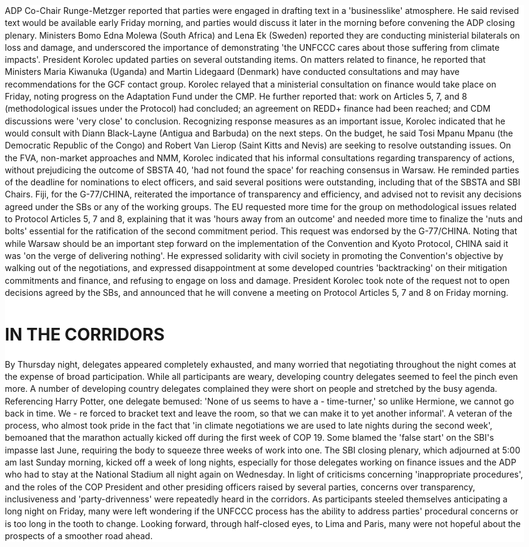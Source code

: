 ADP Co-Chair Runge-Metzger reported that parties were engaged in drafting text in a 'businesslike' atmosphere. He said revised text would be available early Friday morning, and parties would discuss it later in the morning before convening the ADP closing plenary. Ministers Bomo Edna Molewa (South Africa) and Lena Ek (Sweden) reported they are conducting ministerial bilaterals on loss and damage, and underscored the importance of demonstrating 'the UNFCCC cares about those suffering from climate impacts'. President Korolec updated parties on several outstanding items. On matters related to finance, he reported that Ministers Maria Kiwanuka (Uganda) and Martin Lidegaard (Denmark) have conducted consultations and may have recommendations for the GCF contact group. Korolec relayed that a ministerial consultation on finance would take place on Friday, noting progress on the Adaptation Fund under the CMP. He further reported that: work on Articles 5, 7, and 8 (methodological issues under the Protocol) had concluded; an agreement on REDD+ finance had been reached; and CDM discussions were 'very close' to conclusion. Recognizing response measures as an important issue, Korolec indicated that he would consult with Diann Black-Layne (Antigua and Barbuda) on the next steps. On the budget, he said Tosi Mpanu Mpanu (the Democratic Republic of the Congo) and Robert Van Lierop (Saint Kitts and Nevis) are seeking to resolve outstanding issues. On the FVA, non-market approaches and NMM, Korolec indicated that his informal consultations regarding transparency of actions, without prejudicing the outcome of SBSTA 40, 'had not found the space' for reaching consensus in Warsaw. He reminded parties of the deadline for nominations to elect officers, and said several positions were outstanding, including that of the SBSTA and SBI Chairs. Fiji, for the G-77/CHINA, reiterated the importance of transparency and efficiency, and advised not to revisit any decisions agreed under the SBs or any of the working groups. The EU requested more time for the group on methodological issues related to Protocol Articles 5, 7 and 8, explaining that it was 'hours away from an outcome' and needed more time to finalize the 'nuts and bolts' essential for the ratification of the second commitment period. This request was endorsed by the G-77/CHINA. Noting that while Warsaw should be an important step forward on the implementation of the Convention and Kyoto Protocol, CHINA said it was 'on the verge of delivering nothing'. He expressed solidarity with civil society in promoting the Convention's objective by walking out of the negotiations, and expressed disappointment at some developed countries 'backtracking' on their mitigation commitments and finance, and refusing to engage on loss and damage. President Korolec took note of the request not to open decisions agreed by the SBs, and announced that he will convene a meeting on Protocol Articles 5, 7 and 8 on Friday morning.

# IN THE CORRIDORS

By Thursday night, delegates appeared completely exhausted, and many worried that negotiating throughout the night comes at the expense of broad participation. While all participants are weary, developing country delegates seemed to feel the pinch even more. A number of developing country delegates complained they were short on people and stretched by the busy agenda. Referencing Harry Potter, one delegate bemused: 'None of us seems to have a  - time-turner,' so unlike Hermione, we cannot go back in time. We - re forced to bracket text and leave the room, so that we can make it to yet another informal'. A veteran of the process, who almost took pride in the fact that 'in climate negotiations we are used to late nights during the second week', bemoaned that the marathon actually kicked off during the first week of COP 19. Some blamed the 'false start' on the SBI's impasse last June, requiring the body to squeeze three weeks of work into one. The SBI closing plenary, which adjourned at 5:00 am last Sunday morning, kicked off a week of long nights, especially for those delegates working on finance issues and the ADP who had to stay at the National Stadium all night again on Wednesday. In light of criticisms concerning 'inappropriate procedures', and the roles of the COP President and other presiding officers raised by several parties, concerns over transparency, inclusiveness and 'party-drivenness' were repeatedly heard in the corridors. As participants steeled themselves anticipating a long night on Friday, many were left wondering if the UNFCCC process has the ability to address parties' procedural concerns or is too long in the tooth to change. Looking forward, through half-closed eyes, to Lima and Paris, many were not hopeful about the prospects of a smoother road ahead.
